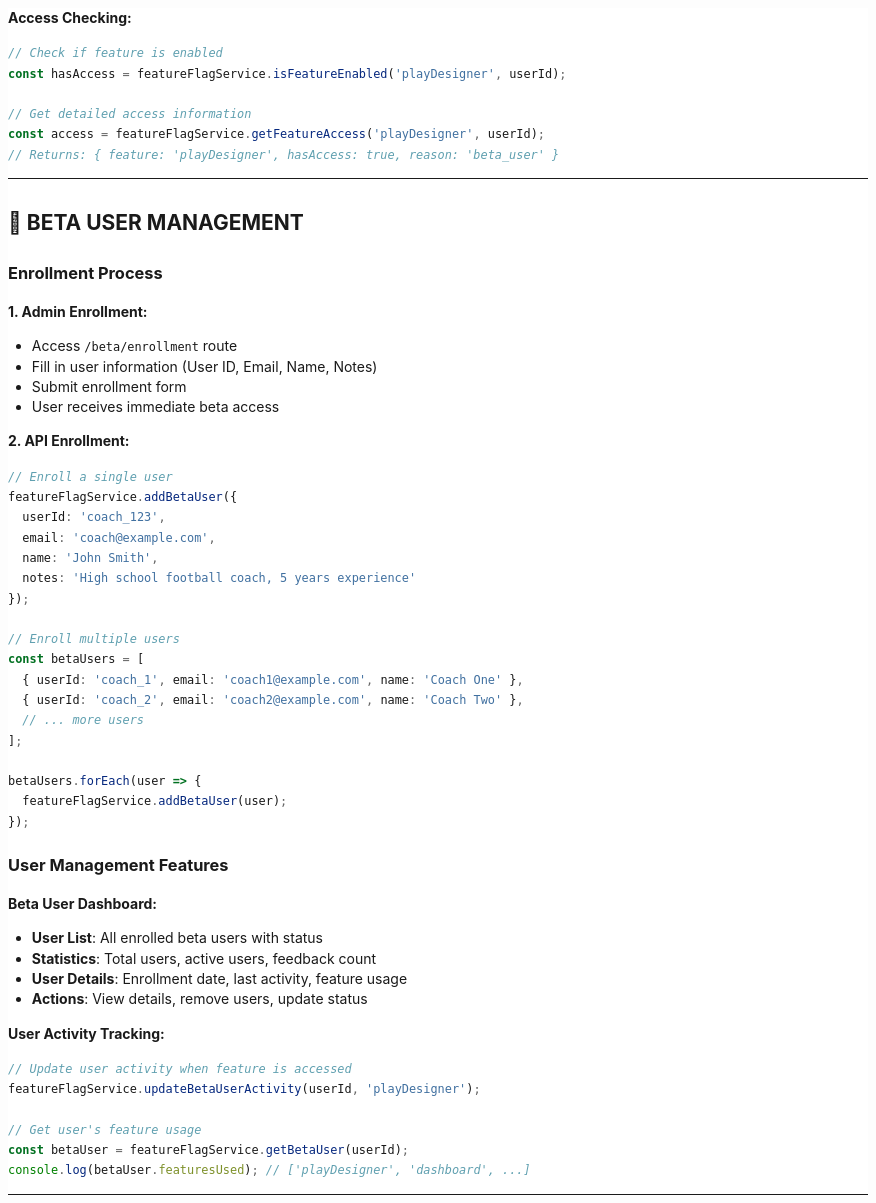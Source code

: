 **Access Checking:**
```typescript
// Check if feature is enabled
const hasAccess = featureFlagService.isFeatureEnabled('playDesigner', userId);

// Get detailed access information
const access = featureFlagService.getFeatureAccess('playDesigner', userId);
// Returns: { feature: 'playDesigner', hasAccess: true, reason: 'beta_user' }
```

---

## **👥 BETA USER MANAGEMENT**

### **Enrollment Process**

**1. Admin Enrollment:**
- Access `/beta/enrollment` route
- Fill in user information (User ID, Email, Name, Notes)
- Submit enrollment form
- User receives immediate beta access

**2. API Enrollment:**
```typescript
// Enroll a single user
featureFlagService.addBetaUser({
  userId: 'coach_123',
  email: 'coach@example.com',
  name: 'John Smith',
  notes: 'High school football coach, 5 years experience'
});

// Enroll multiple users
const betaUsers = [
  { userId: 'coach_1', email: 'coach1@example.com', name: 'Coach One' },
  { userId: 'coach_2', email: 'coach2@example.com', name: 'Coach Two' },
  // ... more users
];

betaUsers.forEach(user => {
  featureFlagService.addBetaUser(user);
});
```

### **User Management Features**

**Beta User Dashboard:**
- **User List**: All enrolled beta users with status
- **Statistics**: Total users, active users, feedback count
- **User Details**: Enrollment date, last activity, feature usage
- **Actions**: View details, remove users, update status

**User Activity Tracking:**
```typescript
// Update user activity when feature is accessed
featureFlagService.updateBetaUserActivity(userId, 'playDesigner');

// Get user's feature usage
const betaUser = featureFlagService.getBetaUser(userId);
console.log(betaUser.featuresUsed); // ['playDesigner', 'dashboard', ...]
```

---